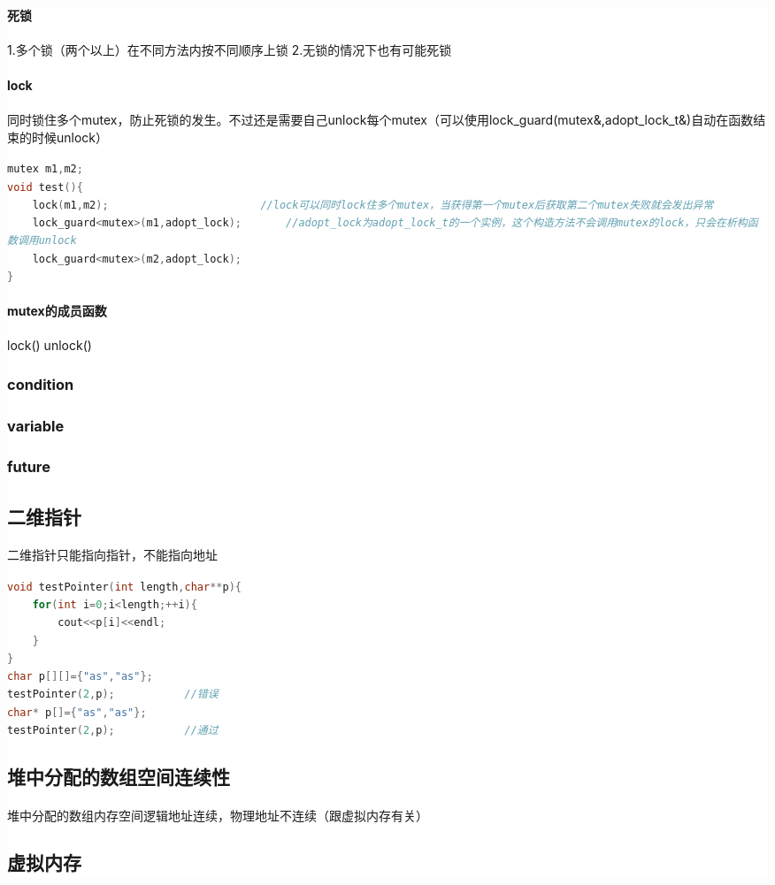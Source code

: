 #### 死锁

1.多个锁（两个以上）在不同方法内按不同顺序上锁
2.无锁的情况下也有可能死锁

#### lock

同时锁住多个mutex，防止死锁的发生。不过还是需要自己unlock每个mutex（可以使用lock_guard(mutex&,adopt_lock_t&)自动在函数结束的时候unlock）

```c++
mutex m1,m2;
void test(){
    lock(m1,m2);						//lock可以同时lock住多个mutex，当获得第一个mutex后获取第二个mutex失败就会发出异常
    lock_guard<mutex>(m1,adopt_lock);		//adopt_lock为adopt_lock_t的一个实例，这个构造方法不会调用mutex的lock，只会在析构函数调用unlock
    lock_guard<mutex>(m2,adopt_lock);
}
```

#### mutex的成员函数

lock()
unlock()



### condition

### variable

### future

## 二维指针

二维指针只能指向指针，不能指向地址

```c++
void testPointer(int length,char**p){
	for(int i=0;i<length;++i){
		cout<<p[i]<<endl;
	}
}
char p[][]={"as","as"};
testPointer(2,p);			//错误
char* p[]={"as","as"};
testPointer(2,p);			//通过
```

## 堆中分配的数组空间连续性

堆中分配的数组内存空间逻辑地址连续，物理地址不连续（跟虚拟内存有关）

## 虚拟内存

